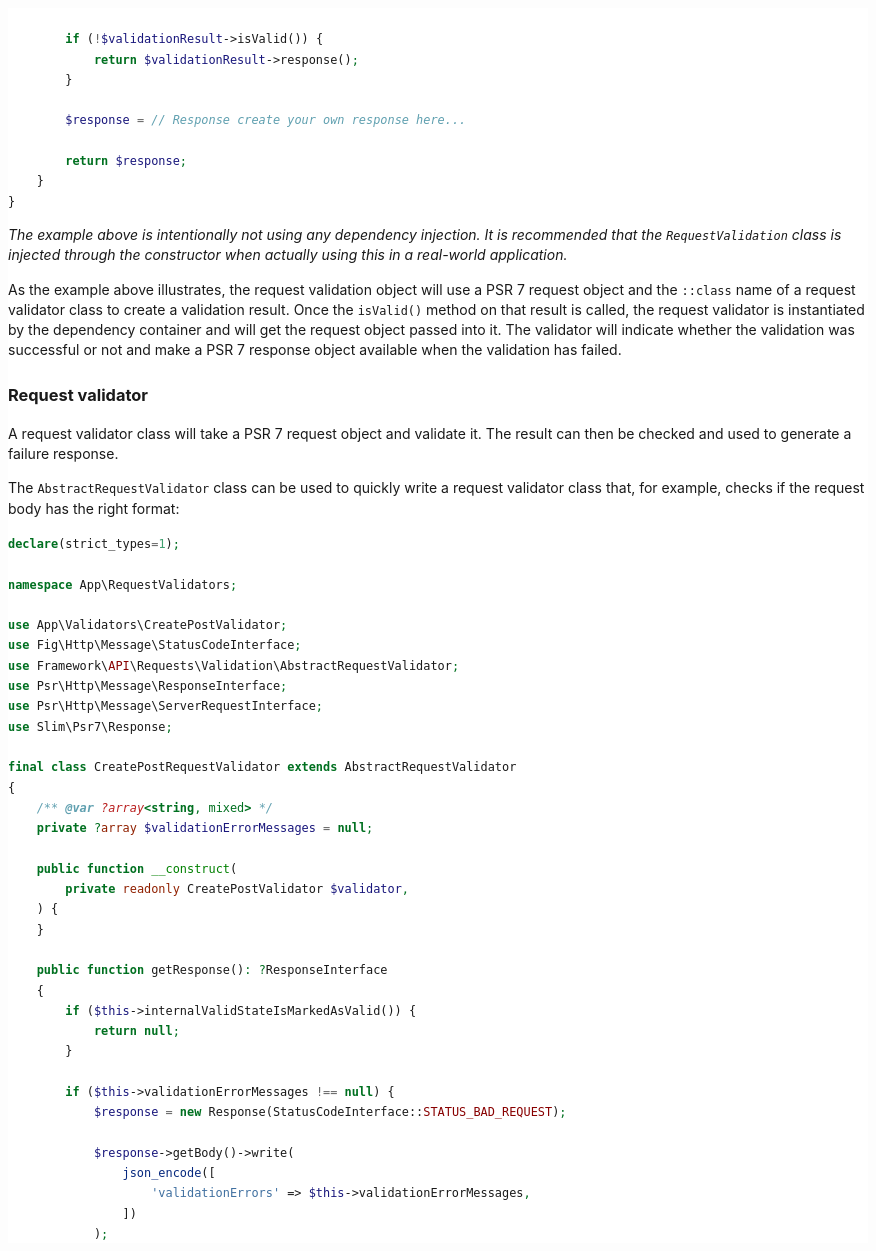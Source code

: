 ```php

        if (!$validationResult->isValid()) {
            return $validationResult->response();
        }

        $response = // Response create your own response here...

        return $response;
    }
}
```
*The example above is intentionally not using any dependency injection. It is recommended that the `RequestValidation` class is injected through the constructor when actually using this in a real-world application.*

As the example above illustrates, the request validation object will use a PSR 7 request object and the `::class` name of a request validator class to create a validation result. Once the `isValid()` method on that result is called, the request validator is instantiated by the dependency container and will get the request object passed into it. The validator will indicate whether the validation was successful or not and make a PSR 7 response object available when the validation has failed.

### Request validator
A request validator class will take a PSR 7 request object and validate it. The result can then be checked and used to generate a failure response.

The `AbstractRequestValidator` class can be used to quickly write a request validator class that, for example, checks if the request body has the right format:

```php
declare(strict_types=1);

namespace App\RequestValidators;

use App\Validators\CreatePostValidator;
use Fig\Http\Message\StatusCodeInterface;
use Framework\API\Requests\Validation\AbstractRequestValidator;
use Psr\Http\Message\ResponseInterface;
use Psr\Http\Message\ServerRequestInterface;
use Slim\Psr7\Response;

final class CreatePostRequestValidator extends AbstractRequestValidator
{
    /** @var ?array<string, mixed> */
    private ?array $validationErrorMessages = null;

    public function __construct(
        private readonly CreatePostValidator $validator,
    ) {
    }

    public function getResponse(): ?ResponseInterface
    {
        if ($this->internalValidStateIsMarkedAsValid()) {
            return null;
        }

        if ($this->validationErrorMessages !== null) {
            $response = new Response(StatusCodeInterface::STATUS_BAD_REQUEST);

            $response->getBody()->write(
                json_encode([
                    'validationErrors' => $this->validationErrorMessages,
                ])
            );
```
